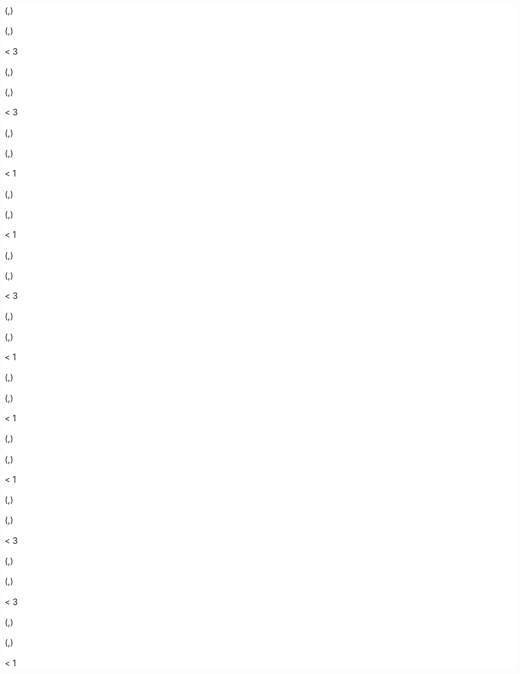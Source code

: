 (,)

(,)

\< 3

(,)

(,)

\< 3

(,)

(,)

\< 1

(,)

(,)

\< 1

(,)

(,)

\< 3

(,)

(,)

\< 1

(,)

(,)

\< 1

(,)

(,)

\< 1

(,)

(,)

\< 3

(,)

(,)

\< 3

(,)

(,)

\< 1
